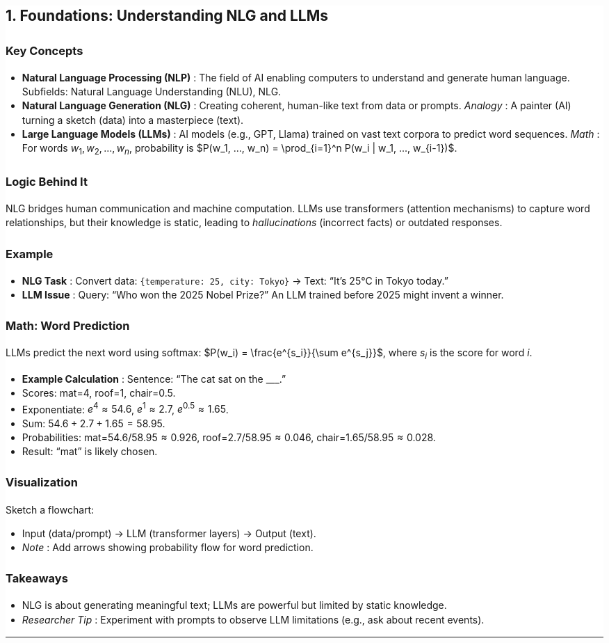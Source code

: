
## 1. Foundations: Understanding NLG and LLMs

### Key Concepts

- **Natural Language Processing (NLP)** : The field of AI enabling computers to understand and generate human language. Subfields: Natural Language Understanding (NLU), NLG.
- **Natural Language Generation (NLG)** : Creating coherent, human-like text from data or prompts. _Analogy_ : A painter (AI) turning a sketch (data) into a masterpiece (text).
- **Large Language Models (LLMs)** : AI models (e.g., GPT, Llama) trained on vast text corpora to predict word sequences. _Math_ : For words $w_1, w_2, ..., w_n$, probability is $P(w_1, ..., w_n) = \prod_{i=1}^n P(w_i | w_1, ..., w_{i-1})$.

### Logic Behind It

NLG bridges human communication and machine computation. LLMs use transformers (attention mechanisms) to capture word relationships, but their knowledge is static, leading to _hallucinations_ (incorrect facts) or outdated responses.

### Example

- **NLG Task** : Convert data: `{temperature: 25, city: Tokyo}` → Text: “It’s 25°C in Tokyo today.”
- **LLM Issue** : Query: “Who won the 2025 Nobel Prize?” An LLM trained before 2025 might invent a winner.

### Math: Word Prediction

LLMs predict the next word using softmax: $P(w_i) = \frac{e^{s_i}}{\sum e^{s_j}}$, where $s_i$ is the score for word $i$.

- **Example Calculation** : Sentence: “The cat sat on the \_\_\_.”
- Scores: mat=4, roof=1, chair=0.5.
- Exponentiate: $e^4 \approx 54.6$, $e^1 \approx 2.7$, $e^{0.5} \approx 1.65$.
- Sum: $54.6 + 2.7 + 1.65 = 58.95$.
- Probabilities: mat=$54.6/58.95 \approx 0.926$, roof=$2.7/58.95 \approx 0.046$, chair=$1.65/58.95 \approx 0.028$.
- Result: “mat” is likely chosen.

### Visualization

Sketch a flowchart:

- Input (data/prompt) → LLM (transformer layers) → Output (text).
- _Note_ : Add arrows showing probability flow for word prediction.

### Takeaways

- NLG is about generating meaningful text; LLMs are powerful but limited by static knowledge.
- _Researcher Tip_ : Experiment with prompts to observe LLM limitations (e.g., ask about recent events).

---
